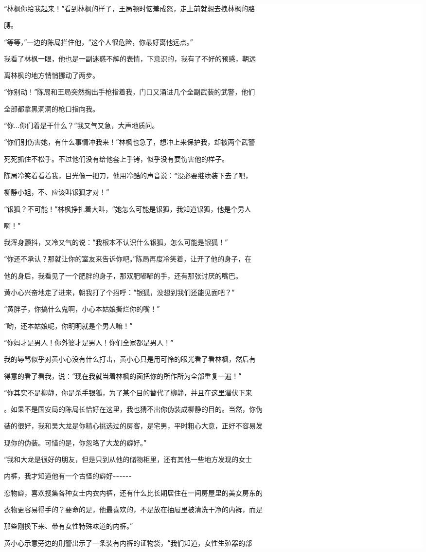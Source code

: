 “林枫你给我起来！”看到林枫的样子，王局顿时恼羞成怒，走上前就想去拽林枫的胳

膊。

“等等，”一边的陈局拦住他，“这个人很危险，你最好离他远点。”

我看了林枫一眼，他也是一副迷惑不解的表情，下意识的，我有了不好的预感，朝远

离林枫的地方悄悄挪动了两步。

“你别动！”陈局和王局突然掏出手枪指着我，门口又涌进几个全副武装的武警，他们

全部都拿黑洞洞的枪口指向我。

“你…你们着是干什么？”我又气又急，大声地质问。

“你们别伤害她，有什么事情冲我来！”林枫也急了，想冲上来保护我，却被两个武警

死死抓住不松手。不过他们没有给他套上手铐，似乎没有要伤害他的样子。

陈局冷笑着看着我，目光像一把刀，他用冷酷的声音说：“没必要继续装下去了吧，

柳静小姐，不、应该叫银狐才对！”

“银狐？不可能！”林枫挣扎着大叫，“她怎么可能是银狐，我知道银狐，他是个男人

啊！”

我浑身颤抖，又冷又气的说：“我根本不认识什么银狐，怎么可能是银狐！”

“你还不承认？那就让你的室友来告诉你吧。”陈局再度冷笑着，让开了他的身子，在

他的身后，我看见了一个肥胖的身子，那双肥嘟嘟的手，还有那张讨厌的嘴巴。

黄小心兴奋地走了进来，朝我打了个招呼：“银狐，没想到我们还能见面吧？”

“黄胖子，你搞什么鬼啊，小心本姑娘撕烂你的嘴！”

“哟，还本姑娘呢，你明明就是个男人嘛！”

“你妈才是男人！你外婆才是男人！你们全家都是男人！”

我的辱骂似乎对黄小心没有什么打击，黄小心只是用可怜的眼光看了看林枫，然后有

得意的看了看我，说：“现在我就当着林枫的面把你的所作所为全部重复一遍！”

“你其实不是柳静，你是杀手银狐，为了某个目的替代了柳静，并且在这里潜伏下来

。如果不是国安局的陈局长恰好在这里，我也猜不出你伪装成柳静的目的。当然，你伪

装的很好，我和吴大龙是你精心挑选过的房客，是宅男，平时粗心大意，正好不容易发

现你的伪装。可惜的是，你忽略了大龙的癖好。”

“我和大龙是很好的朋友，但是只到从他的储物柜里，还有其他一些地方发现的女士

内裤，我才知道他有一个古怪的癖好------

恋物癖，喜欢搜集各种女士内衣内裤，还有什么比长期居住在一间房屋里的美女房东的

衣物更容易得手的？要命的是，他最喜欢的，不是放在抽屉里被清洗干净的内裤，而是

那些刚换下来、带有女性特殊味道的内裤。”

黄小心示意旁边的刑警出示了一条装有内裤的证物袋，“我们知道，女性生殖器的部
